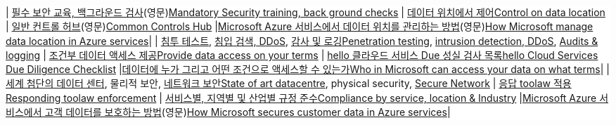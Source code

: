 | <span data-ttu-id="f2340-143">[필수 보안 교육, 백그라운드 검사](https://www.google.com/url?sa=t&rct=j&q=&esrc=s&source=web&cd=2&cad=rja&uact=8&ved=0ahUKEwiwsOCpganRAhWqxVQKHUdiDsMQFghAMAE&url=https%3A%2F%2Fdownloads.cloudsecurityalliance.org%2Fstar%2Fself-assessment%2FStandardResponsetoRequestforInformationWindowsAzureSecurityPrivacy.docx&usg=AFQjCNEYvBky4zNeDQPN6YJGPFRZA7eeZg&sig2=2kkw1lOCP_kzLzgE9RS2Tg&bvm=bv.142059868,d.amc)(영문)</span><span class="sxs-lookup"><span data-stu-id="f2340-143">[Mandatory Security training, back ground checks](https://www.google.com/url?sa=t&rct=j&q=&esrc=s&source=web&cd=2&cad=rja&uact=8&ved=0ahUKEwiwsOCpganRAhWqxVQKHUdiDsMQFghAMAE&url=https%3A%2F%2Fdownloads.cloudsecurityalliance.org%2Fstar%2Fself-assessment%2FStandardResponsetoRequestforInformationWindowsAzureSecurityPrivacy.docx&usg=AFQjCNEYvBky4zNeDQPN6YJGPFRZA7eeZg&sig2=2kkw1lOCP_kzLzgE9RS2Tg&bvm=bv.142059868,d.amc)</span></span> |  [<span data-ttu-id="f2340-144">데이터 위치에서 제어</span><span class="sxs-lookup"><span data-stu-id="f2340-144">Control on data location</span></span>](https://www.microsoft.com/en-us/trustcenter/Privacy/Where-your-data-is-located) |  <span data-ttu-id="f2340-145">[일반 컨트롤 허브](https://www.microsoft.com/en-us/trustcenter/Common-Controls-Hub)(영문)</span><span class="sxs-lookup"><span data-stu-id="f2340-145">[Common Controls Hub](https://www.microsoft.com/en-us/trustcenter/Common-Controls-Hub)</span></span> |<span data-ttu-id="f2340-146">[Microsoft Azure 서비스에서 데이터 위치를 관리하는 방법](http://azuredatacentermap.azurewebsites.net/)(영문)</span><span class="sxs-lookup"><span data-stu-id="f2340-146">[How Microsoft manage data location in Azure services](http://azuredatacentermap.azurewebsites.net/)</span></span>|
| <span data-ttu-id="f2340-147">[침투 테스트](https://www.google.com/url?sa=t&rct=j&q=&esrc=s&source=web&cd=2&cad=rja&uact=8&ved=0ahUKEwiwsOCpganRAhWqxVQKHUdiDsMQFghAMAE&url=https%3A%2F%2Fdownloads.cloudsecurityalliance.org%2Fstar%2Fself-assessment%2FStandardResponsetoRequestforInformationWindowsAzureSecurityPrivacy.docx&usg=AFQjCNEYvBky4zNeDQPN6YJGPFRZA7eeZg&sig2=2kkw1lOCP_kzLzgE9RS2Tg&bvm=bv.142059868,d.amc), [침입 검색, DDoS](https://www.microsoft.com/en-us/trustcenter/Security/ThreatManagemen), [감사 및 로깅](https://www.microsoft.com/en-us/trustcenter/Security/AuditingAndLogging)</span><span class="sxs-lookup"><span data-stu-id="f2340-147">[Penetration testing](https://www.google.com/url?sa=t&rct=j&q=&esrc=s&source=web&cd=2&cad=rja&uact=8&ved=0ahUKEwiwsOCpganRAhWqxVQKHUdiDsMQFghAMAE&url=https%3A%2F%2Fdownloads.cloudsecurityalliance.org%2Fstar%2Fself-assessment%2FStandardResponsetoRequestforInformationWindowsAzureSecurityPrivacy.docx&usg=AFQjCNEYvBky4zNeDQPN6YJGPFRZA7eeZg&sig2=2kkw1lOCP_kzLzgE9RS2Tg&bvm=bv.142059868,d.amc), [intrusion detection, DDoS](https://www.microsoft.com/en-us/trustcenter/Security/ThreatManagemen), [Audits & logging](https://www.microsoft.com/en-us/trustcenter/Security/AuditingAndLogging)</span></span> | [<span data-ttu-id="f2340-148">조건부 데이터 액세스 제공</span><span class="sxs-lookup"><span data-stu-id="f2340-148">Provide data access on your terms</span></span>](https://www.microsoft.com/en-us/trustcenter/Privacy/Who-can-access-your-data-and-on-what-terms) |  [<span data-ttu-id="f2340-149">hello 클라우드 서비스 Due 성실 검사 목록</span><span class="sxs-lookup"><span data-stu-id="f2340-149">hello Cloud Services Due Diligence Checklist</span></span>](https://www.microsoft.com/en-us/trustcenter/Compliance/Due-Diligence-Checklist) |[<span data-ttu-id="f2340-150">데이터에 누가 그리고 어떤 조건으로 액세스할 수 있는가</span><span class="sxs-lookup"><span data-stu-id="f2340-150">Who in Microsoft can access your data on what terms</span></span>](https://www.microsoft.com/en-us/trustcenter/Privacy/Who-can-access-your-data-and-on-what-terms)|
| <span data-ttu-id="f2340-151">[세계 첨단의 데이터 센터](https://www.microsoft.com/en-us/cloud-platform/global-datacenters), 물리적 보안, [네트워크 보안](https://docs.microsoft.com/en-us/azure/security/security-network-overview)</span><span class="sxs-lookup"><span data-stu-id="f2340-151">[State of art datacentre](https://www.microsoft.com/en-us/cloud-platform/global-datacenters), physical security, [Secure Network](https://docs.microsoft.com/en-us/azure/security/security-network-overview)</span></span> | [<span data-ttu-id="f2340-152">응답 toolaw 적용</span><span class="sxs-lookup"><span data-stu-id="f2340-152">Responding toolaw enforcement</span></span>](https://www.microsoft.com/en-us/trustcenter/Privacy/Responding-to-govt-agency-requests-for-customer-data) |  [<span data-ttu-id="f2340-153">서비스별, 지역별 및 산업별 규정 준수</span><span class="sxs-lookup"><span data-stu-id="f2340-153">Compliance by service, location & Industry</span></span>](https://www.microsoft.com/en-us/trustcenter/Compliance/default.aspx) |<span data-ttu-id="f2340-154">[Microsoft Azure 서비스에서 고객 데이터를 보호하는 방법](https://www.microsoft.com/en-us/trustcenter/Transparency/default.aspx)(영문)</span><span class="sxs-lookup"><span data-stu-id="f2340-154">[How Microsoft secures customer data in Azure services](https://www.microsoft.com/en-us/trustcenter/Transparency/default.aspx)</span></span>|